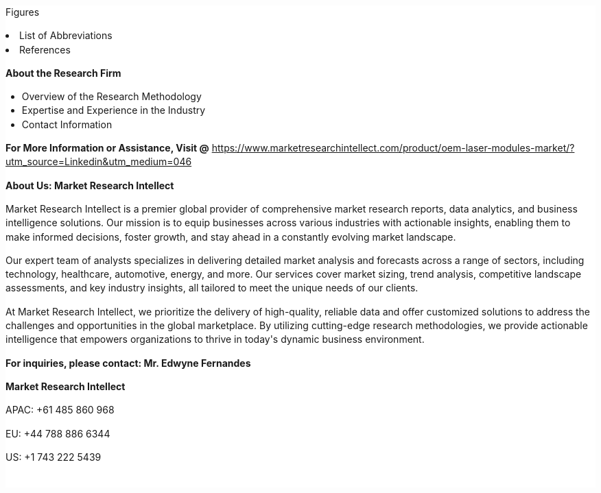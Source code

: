Figures</li><li>List of Abbreviations</li><li>References</li></ul><p><strong>About the Research Firm</strong></p><ul><li>Overview of the Research Methodology</li><li>Expertise and Experience in the Industry</li><li>Contact Information</li></ul></div><div class="article-main__content" data-test-id="publishing-text-block"><p><span class="font-[700]"><strong>For More Information or Assistance, Visit @</strong>&nbsp;<a href="https://www.marketresearchintellect.com/product/oem-laser-modules-market/?utm_source=Linkedin&utm_medium=046">https://www.marketresearchintellect.com/product/oem-laser-modules-market/?utm_source=Linkedin&utm_medium=046</a></span></p><p><strong>About Us: Market Research Intellect</strong></p><p>Market Research Intellect is a premier global provider of comprehensive market research reports, data analytics, and business intelligence solutions. Our mission is to equip businesses across various industries with actionable insights, enabling them to make informed decisions, foster growth, and stay ahead in a constantly evolving market landscape.</p><p>Our expert team of analysts specializes in delivering detailed market analysis and forecasts across a range of sectors, including technology, healthcare, automotive, energy, and more. Our services cover market sizing, trend analysis, competitive landscape assessments, and key industry insights, all tailored to meet the unique needs of our clients.</p><p>At Market Research Intellect, we prioritize the delivery of high-quality, reliable data and offer customized solutions to address the challenges and opportunities in the global marketplace. By utilizing cutting-edge research methodologies, we provide actionable intelligence that empowers organizations to thrive in today's dynamic business environment.</p><p><strong>For inquiries, please contact: Mr. Edwyne Fernandes</strong></p><p><strong>Market Research Intellect</strong></p><p>APAC: +61 485 860 968</p><p>EU: +44 788 886 6344</p><p>US: +1 743 222 5439</p></div><div class="article-main__content" data-test-id="publishing-text-block">&nbsp;</div>
